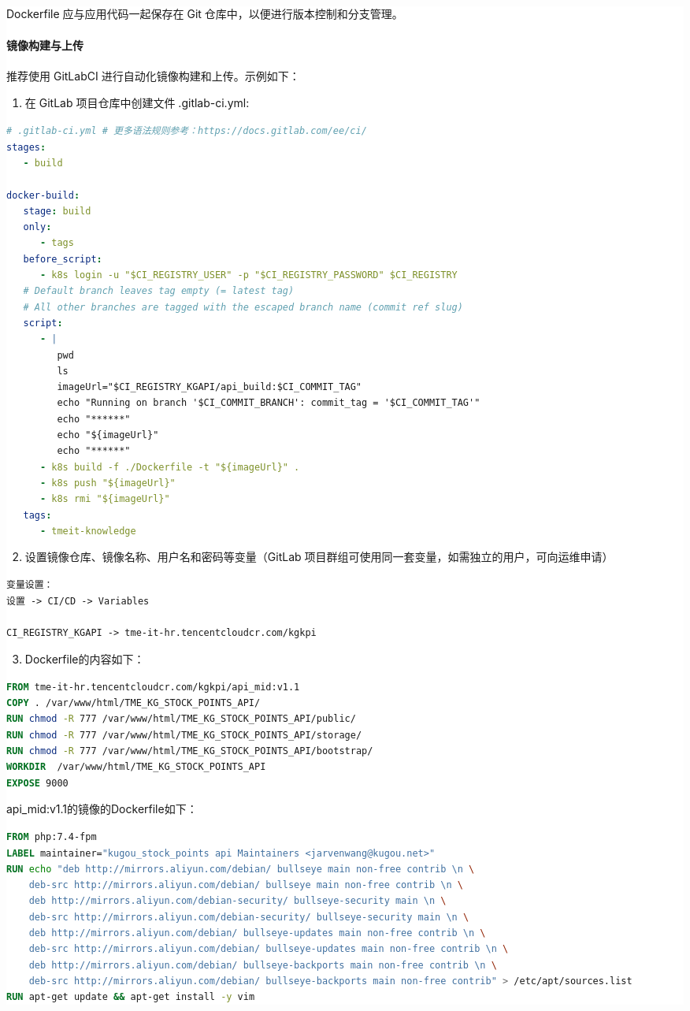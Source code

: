 Dockerfile 应与应用代码一起保存在 Git 仓库中，以便进行版本控制和分支管理。
#### 镜像构建与上传
推荐使用 GitLabCI 进行自动化镜像构建和上传。示例如下：
1. 在 GitLab 项目仓库中创建文件 .gitlab-ci.yml:
```yml
# .gitlab-ci.yml # 更多语法规则参考：https://docs.gitlab.com/ee/ci/ 
stages:
   - build

docker-build:
   stage: build
   only:
      - tags
   before_script:
      - k8s login -u "$CI_REGISTRY_USER" -p "$CI_REGISTRY_PASSWORD" $CI_REGISTRY
   # Default branch leaves tag empty (= latest tag)
   # All other branches are tagged with the escaped branch name (commit ref slug)
   script:
      - |
         pwd
         ls
         imageUrl="$CI_REGISTRY_KGAPI/api_build:$CI_COMMIT_TAG" 
         echo "Running on branch '$CI_COMMIT_BRANCH': commit_tag = '$CI_COMMIT_TAG'"
         echo "******"
         echo "${imageUrl}"
         echo "******"
      - k8s build -f ./Dockerfile -t "${imageUrl}" .
      - k8s push "${imageUrl}"
      - k8s rmi "${imageUrl}"
   tags:
      - tmeit-knowledge
```

2. 设置镜像仓库、镜像名称、用户名和密码等变量（GitLab 项目群组可使用同一套变量，如需独立的用户，可向运维申请）
```text
变量设置：
设置 -> CI/CD -> Variables

CI_REGISTRY_KGAPI -> tme-it-hr.tencentcloudcr.com/kgkpi
```

3. Dockerfile的内容如下：
```dockerfile
FROM tme-it-hr.tencentcloudcr.com/kgkpi/api_mid:v1.1
COPY . /var/www/html/TME_KG_STOCK_POINTS_API/
RUN chmod -R 777 /var/www/html/TME_KG_STOCK_POINTS_API/public/
RUN chmod -R 777 /var/www/html/TME_KG_STOCK_POINTS_API/storage/
RUN chmod -R 777 /var/www/html/TME_KG_STOCK_POINTS_API/bootstrap/
WORKDIR  /var/www/html/TME_KG_STOCK_POINTS_API
EXPOSE 9000
```
api_mid:v1.1的镜像的Dockerfile如下：
```dockerfile
FROM php:7.4-fpm
LABEL maintainer="kugou_stock_points api Maintainers <jarvenwang@kugou.net>"
RUN echo "deb http://mirrors.aliyun.com/debian/ bullseye main non-free contrib \n \
    deb-src http://mirrors.aliyun.com/debian/ bullseye main non-free contrib \n \
    deb http://mirrors.aliyun.com/debian-security/ bullseye-security main \n \
    deb-src http://mirrors.aliyun.com/debian-security/ bullseye-security main \n \
    deb http://mirrors.aliyun.com/debian/ bullseye-updates main non-free contrib \n \
    deb-src http://mirrors.aliyun.com/debian/ bullseye-updates main non-free contrib \n \
    deb http://mirrors.aliyun.com/debian/ bullseye-backports main non-free contrib \n \
    deb-src http://mirrors.aliyun.com/debian/ bullseye-backports main non-free contrib" > /etc/apt/sources.list
RUN apt-get update && apt-get install -y vim
```